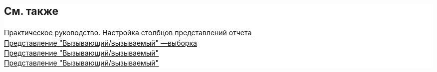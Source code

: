 ## См. также  
 [Практическое руководство. Настройка столбцов представлений отчета](../profiling/how-to-customize-report-view-columns.md)   
 [Представление "Вызывающий\/вызываемый" —выборка](../profiling/caller-callee-view-dotnet-memory-sampling-data.md)   
 [Представление "Вызывающий\/вызываемый"](../profiling/caller-callee-view-instrumentation-data.md)   
 [Представление "Вызывающий\/вызываемый"](../profiling/caller-callee-view-sampling-data.md)